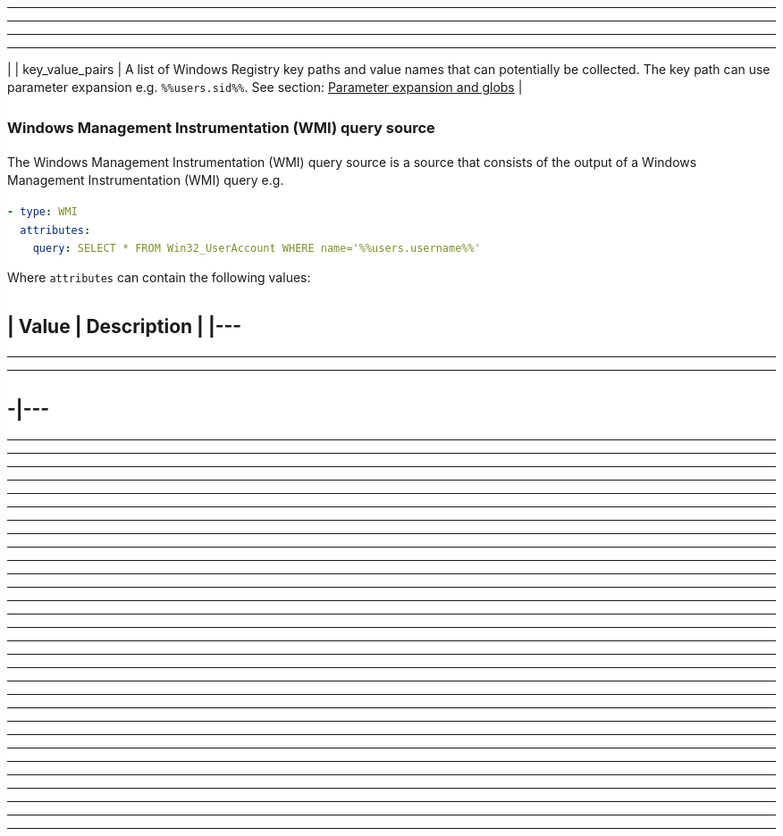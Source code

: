 
---
---
---
---
|
| key_value_pairs | A list of Windows Registry key paths and value names that can potentially be collected. The key path can use parameter expansion e.g. `%%users.sid%%`. See section: [Parameter expansion and globs](#parameter-expansion) |

### Windows Management Instrumentation (WMI) query source

The Windows Management Instrumentation (WMI) query source is a source that
consists of the output of a Windows Management Instrumentation (WMI) query e.g.

```yaml
- type: WMI
  attributes:
    query: SELECT * FROM Win32_UserAccount WHERE name='%%users.username%%'
```

Where `attributes` can contain the following values:

| Value       | Description                                                                                                                                                                                       |
|---
---
---
---
-|---
---
---
---
---
---
---
---
---
---
---
---
---
---
---
---
---
---
---
---
---
---
---
---
---
---
---
---
---
---
---
---